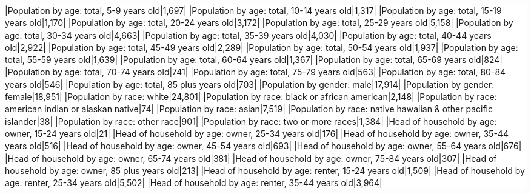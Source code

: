 |Population by age: total, 5-9 years old|1,697|
|Population by age: total, 10-14 years old|1,317|
|Population by age: total, 15-19 years old|1,170|
|Population by age: total, 20-24 years old|3,172|
|Population by age: total, 25-29 years old|5,158|
|Population by age: total, 30-34 years old|4,663|
|Population by age: total, 35-39 years old|4,030|
|Population by age: total, 40-44 years old|2,922|
|Population by age: total, 45-49 years old|2,289|
|Population by age: total, 50-54 years old|1,937|
|Population by age: total, 55-59 years old|1,639|
|Population by age: total, 60-64 years old|1,367|
|Population by age: total, 65-69 years old|824|
|Population by age: total, 70-74 years old|741|
|Population by age: total, 75-79 years old|563|
|Population by age: total, 80-84 years old|546|
|Population by age: total, 85 plus years old|703|
|Population by gender: male|17,914|
|Population by gender: female|18,951|
|Population by race: white|24,801|
|Population by race: black or african american|2,148|
|Population by race: american indian or alaskan native|74|
|Population by race: asian|7,519|
|Population by race: native hawaiian & other pacific islander|38|
|Population by race: other race|901|
|Population by race: two or more races|1,384|
|Head of household by age: owner, 15-24 years old|21|
|Head of household by age: owner, 25-34 years old|176|
|Head of household by age: owner, 35-44 years old|516|
|Head of household by age: owner, 45-54 years old|693|
|Head of household by age: owner, 55-64 years old|676|
|Head of household by age: owner, 65-74 years old|381|
|Head of household by age: owner, 75-84 years old|307|
|Head of household by age: owner, 85 plus years old|213|
|Head of household by age: renter, 15-24 years old|1,509|
|Head of household by age: renter, 25-34 years old|5,502|
|Head of household by age: renter, 35-44 years old|3,964|